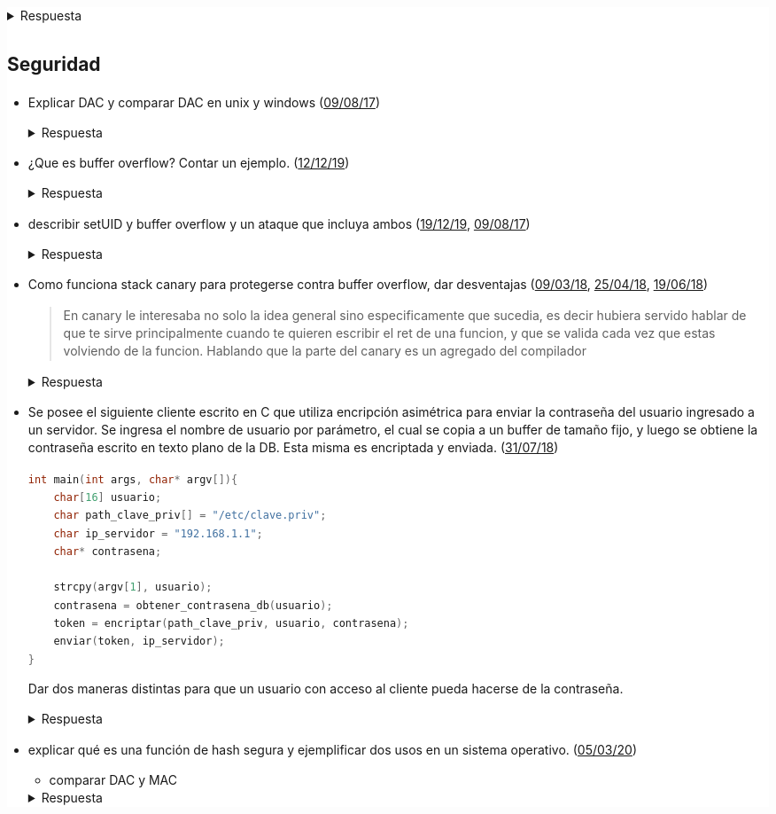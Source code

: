   <details><summary>Respuesta</summary></details>

## Seguridad

- Explicar DAC y comparar DAC en unix y windows ([09/08/17])

  <details><summary>Respuesta</summary></details>

- ¿Que es buffer overflow? Contar un ejemplo. ([12/12/19])

  <details><summary>Respuesta</summary></details>

- describir setUID y buffer overflow y un ataque que incluya ambos ([19/12/19], [09/08/17])

  <details><summary>Respuesta</summary></details>

- Como funciona stack canary para protegerse contra buffer overflow, dar desventajas ([09/03/18], [25/04/18], [19/06/18])

  > En canary le interesaba no solo la idea general sino especificamente que sucedia, es decir hubiera servido hablar de
  > que te sirve principalmente cuando te quieren escribir el ret de una funcion, y que se valida cada vez que estas
  > volviendo de la funcion. Hablando que la parte del canary es un agregado del compilador

  <details><summary>Respuesta</summary></details>

- Se posee el siguiente cliente escrito en C que utiliza encripción asimétrica para enviar la contraseña del usuario
  ingresado a un servidor. Se ingresa el nombre de usuario por parámetro, el cual se copia a un buffer de tamaño fijo, y
  luego se obtiene la contraseña escrito en texto plano de la DB. Esta misma es encriptada y enviada. ([31/07/18])

  ```c
  int main(int args, char* argv[]){
      char[16] usuario;
      char path_clave_priv[] = "/etc/clave.priv";
      char ip_servidor = "192.168.1.1";
      char* contrasena;

      strcpy(argv[1], usuario);
      contrasena = obtener_contrasena_db(usuario);
      token = encriptar(path_clave_priv, usuario, contrasena);
      enviar(token, ip_servidor);
  }
  ```

  Dar dos maneras distintas para que un usuario con acceso al cliente pueda hacerse de la contraseña.

  <details><summary>Respuesta</summary></details>

- explicar qué es una función de hash segura y ejemplificar dos usos en un sistema operativo. ([05/03/20])
  - comparar DAC y MAC

  <details><summary>Respuesta</summary></details>


[09/03/18]: https://www.cubawiki.com.ar/index.php/Final_9_de_Marzo_2018_(Sistemas_Operativos)
[25/04/18]: https://www.cubawiki.com.ar/index.php/Final_25_de_abril_2018
[19/06/18]: https://www.cubawiki.com.ar/index.php/Final_19_de_Junio_2018
[31/07/18]: https://www.cubawiki.com.ar/index.php/Final_31_de_Julio_2018
[03/08/17]: https://www.cubawiki.com.ar/images/2/25/FinalSSOO-03-08-17.jpeg
[05/03/20]: https://www.cubawiki.com.ar/index.php/Final_Marzo_2019_(Sistemas_Operativos)
[19/12/19]: https://www.cubawiki.com.ar/index.php/Final_Diciembre_2019_(Sistemas_Operativos)
[12/12/19]: https://www.cubawiki.com.ar/index.php/Final_12_Diciembre_2019_(Sistemas_Operativos)
[16/05/19]: https://www.cubawiki.com.ar/index.php/Final_Mayo_2018_(Sistemas_Operativos)
[09/08/17]: https://www.cubawiki.com.ar/index.php/Final_Agosto_2017_(Sistemas_Operativos)
[14/12/16]: https://www.cubawiki.com.ar/index.php/Final_Diciembre_2016_(Sistemas_Operativos)
[doc]: https://docs.google.com/document/d/1QOFw99da5EBd8kaa5tli7xId3tFPLQNIvbWytqu8m7k/edit#